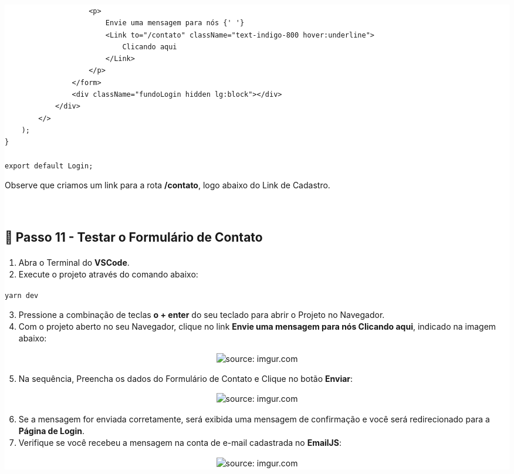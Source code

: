 ```tsx
                    <p>
                        Envie uma mensagem para nós {' '}
                        <Link to="/contato" className="text-indigo-800 hover:underline">
                            Clicando aqui
                        </Link>
                    </p>
                </form>
                <div className="fundoLogin hidden lg:block"></div>
            </div>
        </>
    );
}

export default Login;
```

Observe que criamos um link para a rota **/contato**, logo abaixo do Link de Cadastro.

<br />

<h2>👣 Passo 11 - Testar o Formulário de Contato</h2>



1. Abra o Terminal do **VSCode**.
2. Execute o projeto através do comando abaixo:

```
yarn dev
```

3. Pressione a combinação de teclas **o + enter** do seu teclado para abrir o Projeto no Navegador.
4. Com o projeto aberto no seu Navegador, clique no link **Envie uma mensagem para nós Clicando aqui**, indicado na imagem abaixo:

<div align="center"><img src="https://i.imgur.com/VGlXp1c.png" title="source: imgur.com" /></div>

5. Na sequência, Preencha os dados do Formulário de Contato e Clique no botão **Enviar**:

<div align="center"><img src="https://i.imgur.com/BHI8Ebm.png" title="source: imgur.com" /></div>

6. Se a mensagem for enviada corretamente, será exibida uma mensagem de confirmação e você será redirecionado para a **Página de Login**.
6. Verifique se você recebeu a mensagem na conta de e-mail cadastrada no **EmailJS**:

<div align="center"><img src="https://i.imgur.com/mDtwC4B.png" title="source: imgur.com" /></div>
